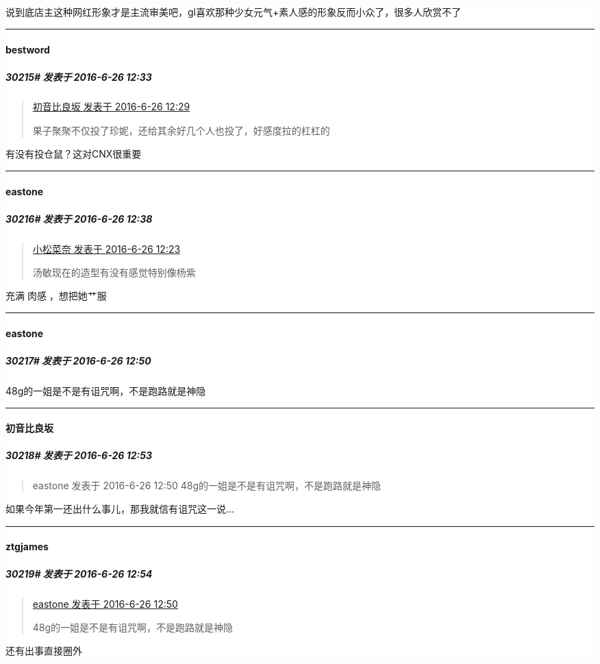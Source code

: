 
说到底店主这种网红形象才是主流审美吧，gl喜欢那种少女元气+素人感的形象反而小众了，很多人欣赏不了


-----

####  bestword  
##### 30215#       发表于 2016-6-26 12:33


<blockquote><a href="httphttps://bbs.saraba1st.com/2b/forum.php?mod=redirect&amp;goto=findpost&amp;pid=32771295&amp;ptid=1105387" target="_blank">初音比良坂 发表于 2016-6-26 12:29</a>

果子聚聚不仅投了珍妮，还给其余好几个人也投了，好感度拉的杠杠的</blockquote>
有没有投仓鼠？这对CNX很重要


-----

####  eastone  
##### 30216#       发表于 2016-6-26 12:38


<blockquote><a href="httphttps://bbs.saraba1st.com/2b/forum.php?mod=redirect&amp;goto=findpost&amp;pid=32771241&amp;ptid=1105387" target="_blank">小松菜奈 发表于 2016-6-26 12:23</a>

汤敏现在的造型有没有感觉特别像杨紫</blockquote>
充满 肉感 ，想把她艹服


-----

####  eastone  
##### 30217#       发表于 2016-6-26 12:50


48g的一姐是不是有诅咒啊，不是跑路就是神隐


-----

####  初音比良坂  
##### 30218#       发表于 2016-6-26 12:53


<blockquote>eastone 发表于 2016-6-26 12:50
48g的一姐是不是有诅咒啊，不是跑路就是神隐</blockquote>
如果今年第一还出什么事儿，那我就信有诅咒这一说…


-----

####  ztgjames  
##### 30219#       发表于 2016-6-26 12:54


<blockquote><a href="httphttps://bbs.saraba1st.com/2b/forum.php?mod=redirect&amp;goto=findpost&amp;pid=32771441&amp;ptid=1105387" target="_blank">eastone 发表于 2016-6-26 12:50</a>

48g的一姐是不是有诅咒啊，不是跑路就是神隐</blockquote>
还有出事直接圈外
